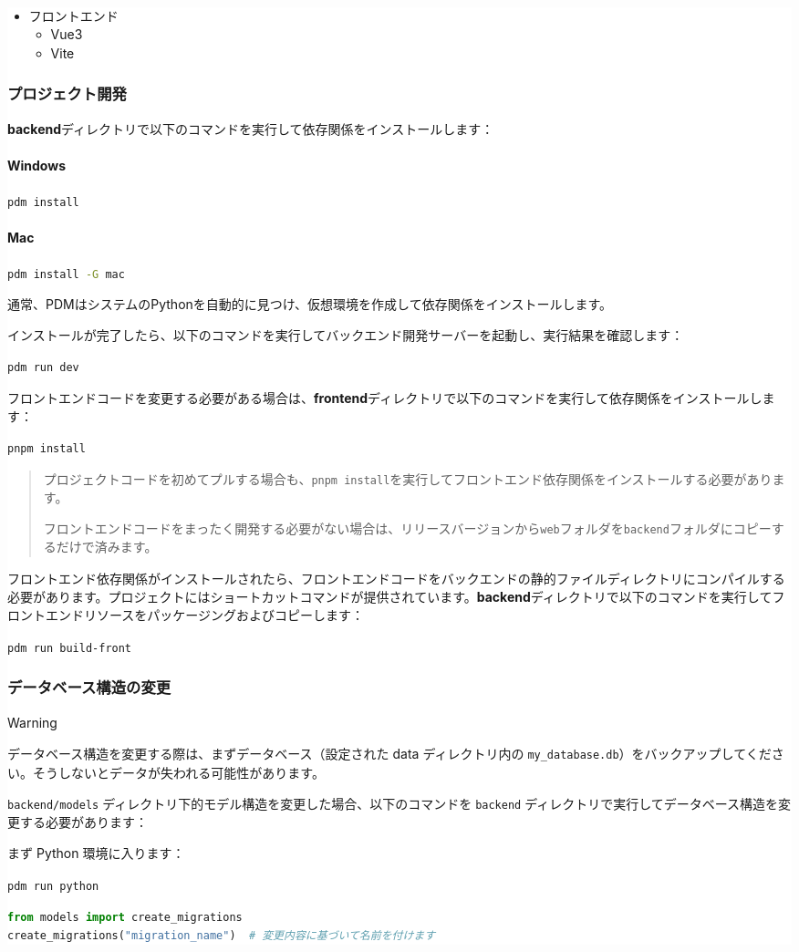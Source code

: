 - フロントエンド
  - Vue3
  - Vite

### プロジェクト開発

**backend**ディレクトリで以下のコマンドを実行して依存関係をインストールします：

#### Windows
```bash
pdm install
```

#### Mac
```bash
pdm install -G mac
```

通常、PDMはシステムのPythonを自動的に見つけ、仮想環境を作成して依存関係をインストールします。

インストールが完了したら、以下のコマンドを実行してバックエンド開発サーバーを起動し、実行結果を確認します：

```bash
pdm run dev
```

フロントエンドコードを変更する必要がある場合は、**frontend**ディレクトリで以下のコマンドを実行して依存関係をインストールします：

```bash
pnpm install
```

> プロジェクトコードを初めてプルする場合も、`pnpm install`を実行してフロントエンド依存関係をインストールする必要があります。
>
> フロントエンドコードをまったく開発する必要がない場合は、リリースバージョンから`web`フォルダを`backend`フォルダにコピーするだけで済みます。

フロントエンド依存関係がインストールされたら、フロントエンドコードをバックエンドの静的ファイルディレクトリにコンパイルする必要があります。プロジェクトにはショートカットコマンドが提供されています。**backend**ディレクトリで以下のコマンドを実行してフロントエンドリソースをパッケージングおよびコピーします：

```bash
pdm run build-front
```

### データベース構造の変更

> [!WARNING]
> データベース構造を変更する際は、まずデータベース（設定された data ディレクトリ内の `my_database.db`）をバックアップしてください。そうしないとデータが失われる可能性があります。

`backend/models` ディレクトリ下的モデル構造を変更した場合、以下のコマンドを `backend` ディレクトリで実行してデータベース構造を変更する必要があります：

まず Python 環境に入ります：

```bash
pdm run python
```

```python
from models import create_migrations
create_migrations("migration_name")  # 変更内容に基づいて名前を付けます
```
